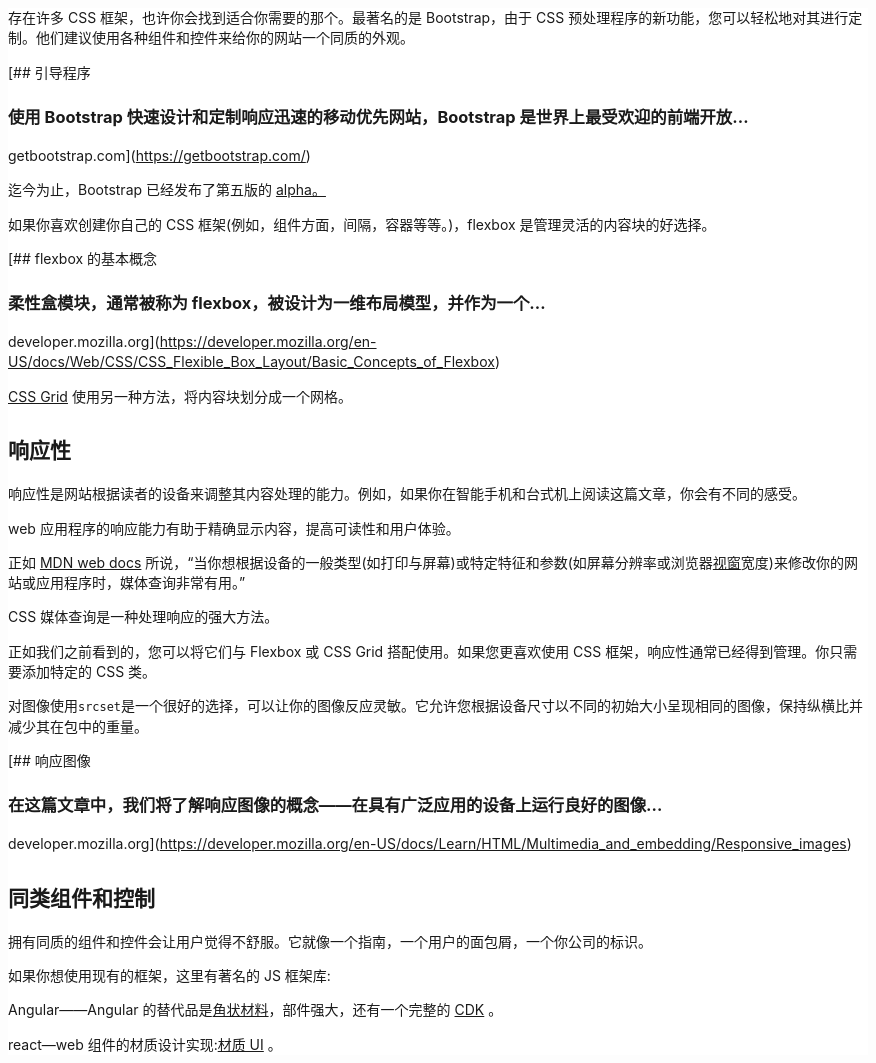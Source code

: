 存在许多 CSS 框架，也许你会找到适合你需要的那个。最著名的是 Bootstrap，由于 CSS 预处理程序的新功能，您可以轻松地对其进行定制。他们建议使用各种组件和控件来给你的网站一个同质的外观。

[](https://getbootstrap.com/) [## 引导程序

### 使用 Bootstrap 快速设计和定制响应迅速的移动优先网站，Bootstrap 是世界上最受欢迎的前端开放…

getbootstrap.com](https://getbootstrap.com/) 

迄今为止，Bootstrap 已经发布了第五版的 [alpha。](https://blog.getbootstrap.com/2020/06/16/bootstrap-5-alpha/)

如果你喜欢创建你自己的 CSS 框架(例如，组件方面，间隔，容器等等。)，flexbox 是管理灵活的内容块的好选择。

[](https://developer.mozilla.org/en-US/docs/Web/CSS/CSS_Flexible_Box_Layout/Basic_Concepts_of_Flexbox) [## flexbox 的基本概念

### 柔性盒模块，通常被称为 flexbox，被设计为一维布局模型，并作为一个…

developer.mozilla.org](https://developer.mozilla.org/en-US/docs/Web/CSS/CSS_Flexible_Box_Layout/Basic_Concepts_of_Flexbox) 

[CSS Grid](https://developer.mozilla.org/en-US/docs/Web/CSS/CSS_Grid_Layout) 使用另一种方法，将内容块划分成一个网格。

## 响应性

响应性是网站根据读者的设备来调整其内容处理的能力。例如，如果你在智能手机和台式机上阅读这篇文章，你会有不同的感受。

web 应用程序的响应能力有助于精确显示内容，提高可读性和用户体验。

正如 [MDN web docs](https://developer.mozilla.org/en-US/docs/Web/CSS/Media_Queries/Using_media_queries) 所说，“当你想根据设备的一般类型(如打印与屏幕)或特定特征和参数(如屏幕分辨率或浏览器[视窗](https://developer.mozilla.org/en-US/docs/Glossary/viewport)宽度)来修改你的网站或应用程序时，媒体查询非常有用。”

CSS 媒体查询是一种处理响应的强大方法。

正如我们之前看到的，您可以将它们与 Flexbox 或 CSS Grid 搭配使用。如果您更喜欢使用 CSS 框架，响应性通常已经得到管理。你只需要添加特定的 CSS 类。

对图像使用`srcset`是一个很好的选择，可以让你的图像反应灵敏。它允许您根据设备尺寸以不同的初始大小呈现相同的图像，保持纵横比并减少其在包中的重量。

[](https://developer.mozilla.org/en-US/docs/Learn/HTML/Multimedia_and_embedding/Responsive_images) [## 响应图像

### 在这篇文章中，我们将了解响应图像的概念——在具有广泛应用的设备上运行良好的图像…

developer.mozilla.org](https://developer.mozilla.org/en-US/docs/Learn/HTML/Multimedia_and_embedding/Responsive_images) 

## 同类组件和控制

拥有同质的组件和控件会让用户觉得不舒服。它就像一个指南，一个用户的面包屑，一个你公司的标识。

如果你想使用现有的框架，这里有著名的 JS 框架库:

Angular——Angular 的替代品是[角状材料](https://material.angular.io/)，部件强大，还有一个完整的 [CDK](https://material.angular.io/cdk/categories) 。

react—web 组件的材质设计实现:[材质 UI](https://material-ui.com/) 。
